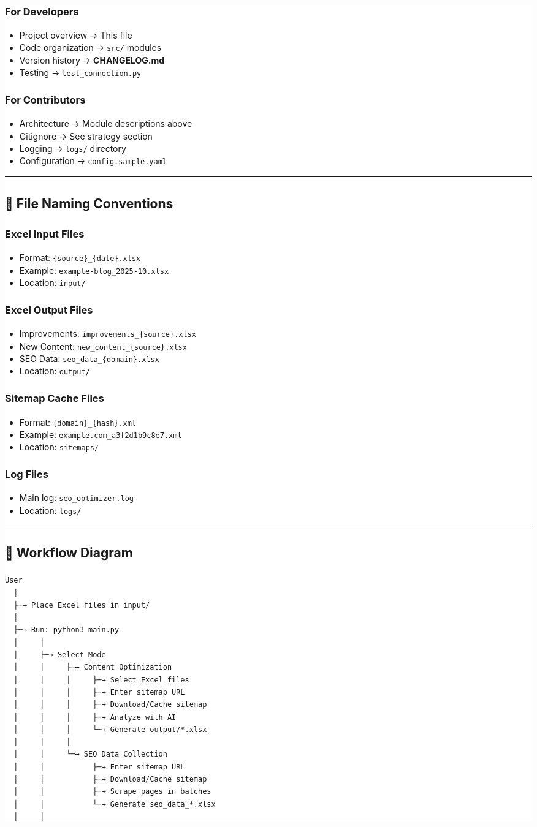 ### For Developers
- Project overview → This file
- Code organization → `src/` modules
- Version history → **CHANGELOG.md**
- Testing → `test_connection.py`

### For Contributors
- Architecture → Module descriptions above
- Gitignore → See strategy section
- Logging → `logs/` directory
- Configuration → `config.sample.yaml`

---

## 📝 File Naming Conventions

### Excel Input Files
- Format: `{source}_{date}.xlsx`
- Example: `example-blog_2025-10.xlsx`
- Location: `input/`

### Excel Output Files
- Improvements: `improvements_{source}.xlsx`
- New Content: `new_content_{source}.xlsx`
- SEO Data: `seo_data_{domain}.xlsx`
- Location: `output/`

### Sitemap Cache Files
- Format: `{domain}_{hash}.xml`
- Example: `example.com_a3f2d1b9c8e7.xml`
- Location: `sitemaps/`

### Log Files
- Main log: `seo_optimizer.log`
- Location: `logs/`

---

## 🔄 Workflow Diagram

```
User
  │
  ├─→ Place Excel files in input/
  │
  ├─→ Run: python3 main.py
  │     │
  │     ├─→ Select Mode
  │     │     ├─→ Content Optimization
  │     │     │     ├─→ Select Excel files
  │     │     │     ├─→ Enter sitemap URL
  │     │     │     ├─→ Download/Cache sitemap
  │     │     │     ├─→ Analyze with AI
  │     │     │     └─→ Generate output/*.xlsx
  │     │     │
  │     │     └─→ SEO Data Collection
  │     │           ├─→ Enter sitemap URL
  │     │           ├─→ Download/Cache sitemap
  │     │           ├─→ Scrape pages in batches
  │     │           └─→ Generate seo_data_*.xlsx
  │     │
```